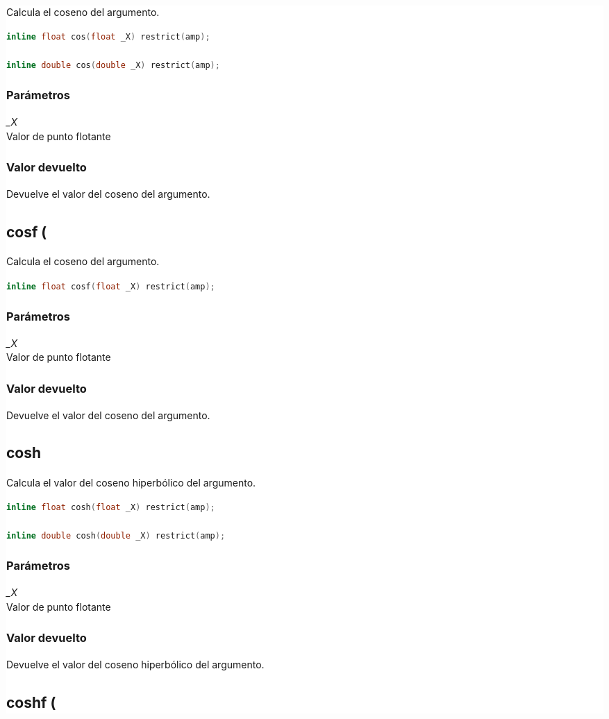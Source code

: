 Calcula el coseno del argumento.

```cpp
inline float cos(float _X) restrict(amp);

inline double cos(double _X) restrict(amp);
```

### <a name="parameters"></a>Parámetros

*_X*<br/>
Valor de punto flotante

### <a name="return-value"></a>Valor devuelto

Devuelve el valor del coseno del argumento.

## <a name="cosf"></a>cosf (

Calcula el coseno del argumento.

```cpp
inline float cosf(float _X) restrict(amp);
```

### <a name="parameters"></a>Parámetros

*_X*<br/>
Valor de punto flotante

### <a name="return-value"></a>Valor devuelto

Devuelve el valor del coseno del argumento.

## <a name="cosh"></a>  cosh

Calcula el valor del coseno hiperbólico del argumento.

```cpp
inline float cosh(float _X) restrict(amp);

inline double cosh(double _X) restrict(amp);
```

### <a name="parameters"></a>Parámetros

*_X*<br/>
Valor de punto flotante

### <a name="return-value"></a>Valor devuelto

Devuelve el valor del coseno hiperbólico del argumento.

## <a name="coshf"></a>coshf (
